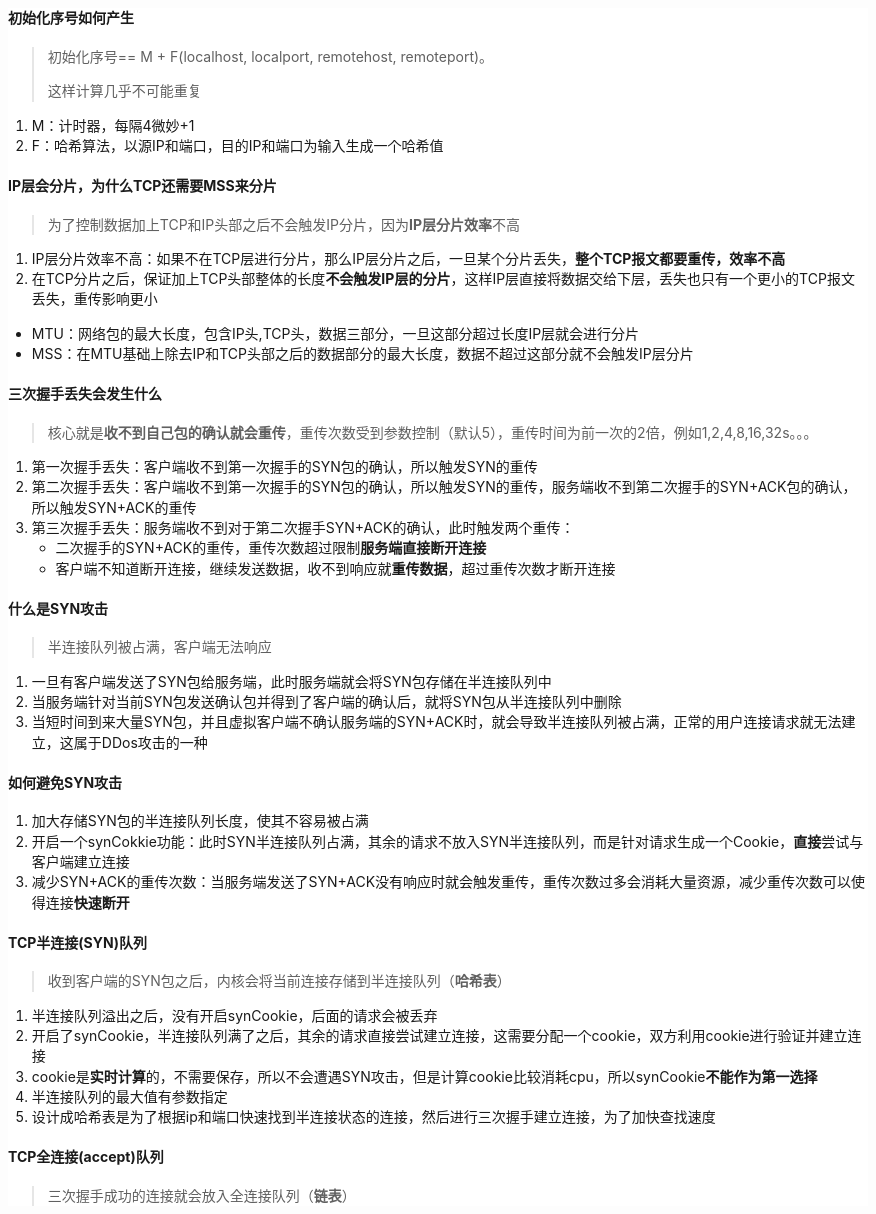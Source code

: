 #### 初始化序号如何产生

> 初始化序号== M + F(localhost, localport, remotehost, remoteport)。
>
> 这样计算几乎不可能重复

1. M：计时器，每隔4微妙+1
2. F：哈希算法，以源IP和端口，目的IP和端口为输入生成一个哈希值

#### IP层会分片，为什么TCP还需要MSS来分片

> 为了控制数据加上TCP和IP头部之后不会触发IP分片，因为**IP层分片效率**不高

1. IP层分片效率不高：如果不在TCP层进行分片，那么IP层分片之后，一旦某个分片丢失，**整个TCP报文都要重传，效率不高**
2. 在TCP分片之后，保证加上TCP头部整体的长度**不会触发IP层的分片**，这样IP层直接将数据交给下层，丢失也只有一个更小的TCP报文丢失，重传影响更小

- MTU：网络包的最大长度，包含IP头,TCP头，数据三部分，一旦这部分超过长度IP层就会进行分片
- MSS：在MTU基础上除去IP和TCP头部之后的数据部分的最大长度，数据不超过这部分就不会触发IP层分片

#### 三次握手丢失会发生什么

> 核心就是**收不到自己包的确认就会重传**，重传次数受到参数控制（默认5），重传时间为前一次的2倍，例如1,2,4,8,16,32s。。。

1. 第一次握手丢失：客户端收不到第一次握手的SYN包的确认，所以触发SYN的重传
2. 第二次握手丢失：客户端收不到第一次握手的SYN包的确认，所以触发SYN的重传，服务端收不到第二次握手的SYN+ACK包的确认，所以触发SYN+ACK的重传
3. 第三次握手丢失：服务端收不到对于第二次握手SYN+ACK的确认，此时触发两个重传：
   - 二次握手的SYN+ACK的重传，重传次数超过限制**服务端直接断开连接**
   - 客户端不知道断开连接，继续发送数据，收不到响应就**重传数据**，超过重传次数才断开连接



#### 什么是SYN攻击

> 半连接队列被占满，客户端无法响应

1. 一旦有客户端发送了SYN包给服务端，此时服务端就会将SYN包存储在半连接队列中
2. 当服务端针对当前SYN包发送确认包并得到了客户端的确认后，就将SYN包从半连接队列中删除
3. 当短时间到来大量SYN包，并且虚拟客户端不确认服务端的SYN+ACK时，就会导致半连接队列被占满，正常的用户连接请求就无法建立，这属于DDos攻击的一种

#### 如何避免SYN攻击

1. 加大存储SYN包的半连接队列长度，使其不容易被占满
2. 开启一个synCokkie功能：此时SYN半连接队列占满，其余的请求不放入SYN半连接队列，而是针对请求生成一个Cookie，**直接**尝试与客户端建立连接
3. 减少SYN+ACK的重传次数：当服务端发送了SYN+ACK没有响应时就会触发重传，重传次数过多会消耗大量资源，减少重传次数可以使得连接**快速断开**

#### TCP半连接(SYN)队列

> 收到客户端的SYN包之后，内核会将当前连接存储到半连接队列（**哈希表**）

1. 半连接队列溢出之后，没有开启synCookie，后面的请求会被丢弃
2. 开启了synCookie，半连接队列满了之后，其余的请求直接尝试建立连接，这需要分配一个cookie，双方利用cookie进行验证并建立连接
3. cookie是**实时计算**的，不需要保存，所以不会遭遇SYN攻击，但是计算cookie比较消耗cpu，所以synCookie**不能作为第一选择**
4. 半连接队列的最大值有参数指定
5. 设计成哈希表是为了根据ip和端口快速找到半连接状态的连接，然后进行三次握手建立连接，为了加快查找速度

#### TCP全连接(accept)队列

> 三次握手成功的连接就会放入全连接队列（**链表**）
